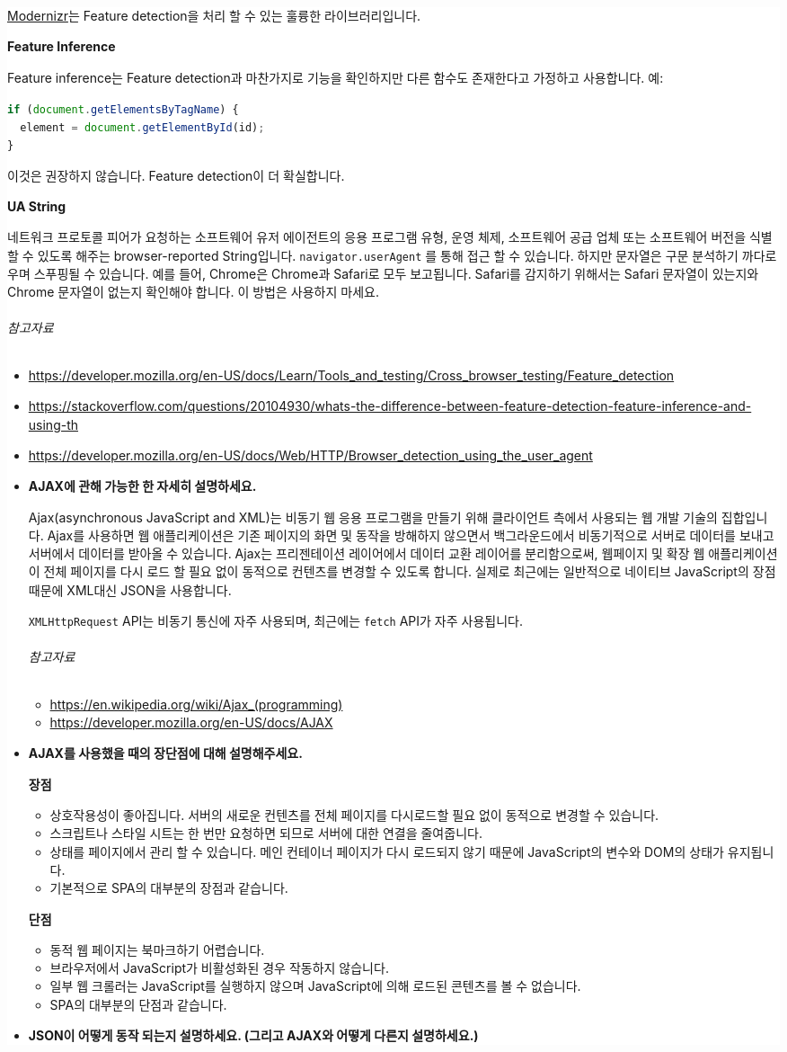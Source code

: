   [Modernizr](https://modernizr.com/)는 Feature detection을 처리 할 수 있는 훌륭한 라이브러리입니다.

  **Feature Inference**

  Feature inference는 Feature detection과 마찬가지로 기능을 확인하지만 다른 함수도 존재한다고 가정하고 사용합니다. 예:

  ```js
  if (document.getElementsByTagName) {
    element = document.getElementById(id);
  }
  ```

  이것은 권장하지 않습니다. Feature detection이 더 확실합니다.

  **UA String**

  네트워크 프로토콜 피어가 요청하는 소프트웨어 유저 에이전트의 응용 프로그램 유형, 운영 체제, 소프트웨어 공급 업체 또는 소프트웨어 버전을 식별할 수 있도록 해주는 browser-reported String입니다. `navigator.userAgent` 를 통해 접근 할 수 있습니다. 하지만 문자열은 구문 분석하기 까다로우며 스푸핑될 수 있습니다. 예를 들어, Chrome은 Chrome과 Safari로 모두 보고됩니다. Safari를 감지하기 위해서는 Safari 문자열이 있는지와 Chrome 문자열이 없는지 확인해야 합니다. 이 방법은 사용하지 마세요.

  ###### 참고자료

  - https://developer.mozilla.org/en-US/docs/Learn/Tools_and_testing/Cross_browser_testing/Feature_detection
  - https://stackoverflow.com/questions/20104930/whats-the-difference-between-feature-detection-feature-inference-and-using-th
  - https://developer.mozilla.org/en-US/docs/Web/HTTP/Browser_detection_using_the_user_agent

- **AJAX에 관해 가능한 한 자세히 설명하세요.**

  Ajax(asynchronous JavaScript and XML)는 비동기 웹 응용 프로그램을 만들기 위해 클라이언트 측에서 사용되는 웹 개발 기술의 집합입니다. Ajax를 사용하면 웹 애플리케이션은 기존 페이지의 화면 및 동작을 방해하지 않으면서 백그라운드에서 비동기적으로 서버로 데이터를 보내고 서버에서 데이터를 받아올 수 있습니다. Ajax는 프리젠테이션 레이어에서 데이터 교환 레이어를 분리함으로써, 웹페이지 및 확장 웹 애플리케이션이 전체 페이지를 다시 로드 할 필요 없이 동적으로 컨텐츠를 변경할 수 있도록 합니다. 실제로 최근에는 일반적으로 네이티브 JavaScript의 장점 때문에 XML대신 JSON을 사용합니다.

  `XMLHttpRequest` API는 비동기 통신에 자주 사용되며, 최근에는 `fetch` API가 자주 사용됩니다.

  ###### 참고자료

  - https://en.wikipedia.org/wiki/Ajax_(programming)
  - https://developer.mozilla.org/en-US/docs/AJAX

* **AJAX를 사용했을 때의 장단점에 대해 설명해주세요.**

  **장점**

  - 상호작용성이 좋아집니다. 서버의 새로운 컨텐츠를 전체 페이지를 다시로드할 필요 없이 동적으로 변경할 수 있습니다.
  - 스크립트나 스타일 시트는 한 번만 요청하면 되므로 서버에 대한 연결을 줄여줍니다.
  - 상태를 페이지에서 관리 할 수 있습니다. 메인 컨테이너 페이지가 다시 로드되지 않기 때문에 JavaScript의 변수와 DOM의 상태가 유지됩니다.
  - 기본적으로 SPA의 대부분의 장점과 같습니다.

  **단점**

  - 동적 웹 페이지는 북마크하기 어렵습니다.
  - 브라우저에서 JavaScript가 비활성화된 경우 작동하지 않습니다.
  - 일부 웹 크롤러는 JavaScript를 실행하지 않으며 JavaScript에 의해 로드된 콘텐츠를 볼 수 없습니다.
  - SPA의 대부분의 단점과 같습니다.

- **JSON이 어떻게 동작 되는지 설명하세요. (그리고 AJAX와 어떻게 다른지 설명하세요.)**
